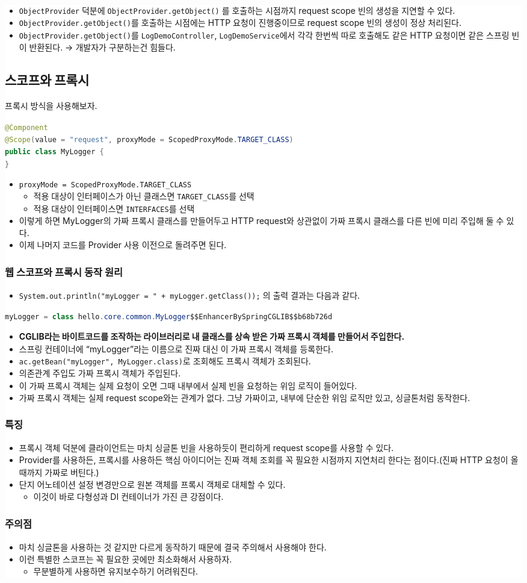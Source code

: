 - `ObjectProvider` 덕분에 `ObjectProvider.getObject()` 를 호출하는 시점까지 request scope 빈의
생성을 지연할 수 있다.
- `ObjectProvider.getObject()`를 호출하는 시점에는 HTTP 요청이 진행중이므로 request scope
빈의 생성이 정상 처리된다.
- `ObjectProvider.getObject()`를 `LogDemoController`, `LogDemoService`에서 각각 한번씩 따로
호출해도 같은 HTTP 요청이면 같은 스프링 빈이 반환된다. → 개발자가 구분하는건 힘들다.

## 스코프와 프록시

프록시 방식을 사용해보자.

```java
@Component
@Scope(value = "request", proxyMode = ScopedProxyMode.TARGET_CLASS)
public class MyLogger {
}
```

- `proxyMode = ScopedProxyMode.TARGET_CLASS`
    - 적용 대상이 인터페이스가 아닌 클래스면 `TARGET_CLASS`를 선택
    - 적용 대상이 인터페이스면 `INTERFACES`를 선택
- 이렇게 하면 MyLogger의 가짜 프록시 클래스를 만들어두고 HTTP request와 상관없이 가짜 프록시 클래스를 다른 빈에 미리 주입해 둘 수 있다.
- 이제 나머지 코드를 Provider 사용 이전으로 돌려주면 된다.

### 웹 스코프와 프록시 동작 원리

- `System.out.println("myLogger = " + myLogger.getClass());` 의 출력 결과는 다음과 같다.

```java
myLogger = class hello.core.common.MyLogger$$EnhancerBySpringCGLIB$$b68b726d
```

- **CGLIB라는 바이트코드를 조작하는 라이브러리로 내 클래스를 상속 받은 가짜 프록시 객체를 만들어서 주입한다.**
- 스프링 컨테이너에 “myLogger”라는 이름으로 진짜 대신 이 가짜 프록시 객체를 등록한다.
- `ac.getBean("myLogger", MyLogger.class)`로 조회해도 프록시 객체가 조회된다.
- 의존관계 주입도 가짜 프록시 객체가 주입된다.
- 이 가짜 프록시 객체는 실제 요청이 오면 그때 내부에서 실제 빈을 요청하는 위임 로직이 들어있다.
- 가짜 프록시 객체는 실제 request scope와는 관계가 없다. 그냥 가짜이고, 내부에 단순한 위임 로직만 있고, 싱글톤처럼 동작한다.

### 특징

- 프록시 객체 덕분에 클라이언트는 마치 싱글톤 빈을 사용하듯이 편리하게 request scope를 사용할 수 있다.
- Provider를 사용하든, 프록시를 사용하든 핵심 아이디어는 진짜 객체 조회를 꼭 필요한 시점까지 지연처리 한다는 점이다.(진짜 HTTP 요청이 올 때까지 가짜로 버틴다.)
- 단지 어노테이션 설정 변경만으로 원본 객체를 프록시 객체로 대체할 수 있다.
    - 이것이 바로 다형성과 DI 컨테이너가 가진 큰 강점이다.

### 주의점

- 마치 싱글톤을 사용하는 것 같지만 다르게 동작하기 때문에 결국 주의해서 사용해야 한다.
- 이런 특별한 스코프는 꼭 필요한 곳에만 최소화해서 사용하자.
    - 무분별하게 사용하면 유지보수하기 어려워진다.
